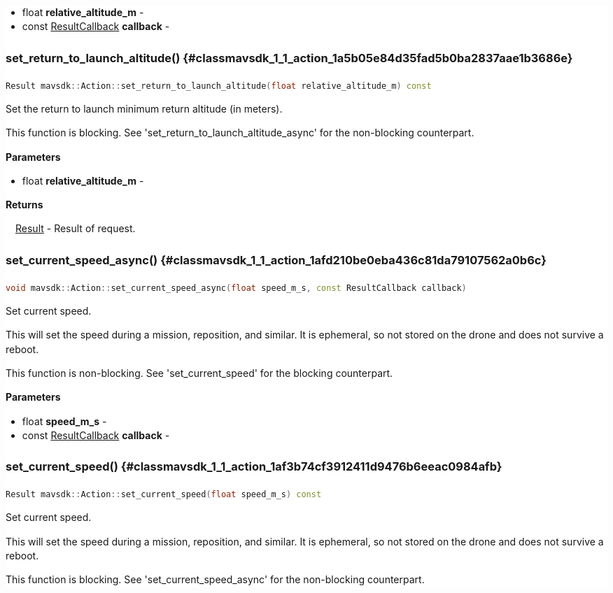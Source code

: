 * float **relative_altitude_m** - 
* const [ResultCallback](classmavsdk_1_1_action.md#classmavsdk_1_1_action_1a70a7b6e742d0c86728dc2e1827dacccd) **callback** - 

### set_return_to_launch_altitude() {#classmavsdk_1_1_action_1a5b05e84d35fad5b0ba2837aae1b3686e}
```cpp
Result mavsdk::Action::set_return_to_launch_altitude(float relative_altitude_m) const
```


Set the return to launch minimum return altitude (in meters).

This function is blocking. See 'set_return_to_launch_altitude_async' for the non-blocking counterpart.

**Parameters**

* float **relative_altitude_m** - 

**Returns**

&emsp;[Result](classmavsdk_1_1_action.md#classmavsdk_1_1_action_1adc2e13257ef13de0e7610cf879a0ec51) - Result of request.

### set_current_speed_async() {#classmavsdk_1_1_action_1afd210be0eba436c81da79107562a0b6c}
```cpp
void mavsdk::Action::set_current_speed_async(float speed_m_s, const ResultCallback callback)
```


Set current speed.

This will set the speed during a mission, reposition, and similar. It is ephemeral, so not stored on the drone and does not survive a reboot.


This function is non-blocking. See 'set_current_speed' for the blocking counterpart.

**Parameters**

* float **speed_m_s** - 
* const [ResultCallback](classmavsdk_1_1_action.md#classmavsdk_1_1_action_1a70a7b6e742d0c86728dc2e1827dacccd) **callback** - 

### set_current_speed() {#classmavsdk_1_1_action_1af3b74cf3912411d9476b6eeac0984afb}
```cpp
Result mavsdk::Action::set_current_speed(float speed_m_s) const
```


Set current speed.

This will set the speed during a mission, reposition, and similar. It is ephemeral, so not stored on the drone and does not survive a reboot.


This function is blocking. See 'set_current_speed_async' for the non-blocking counterpart.
